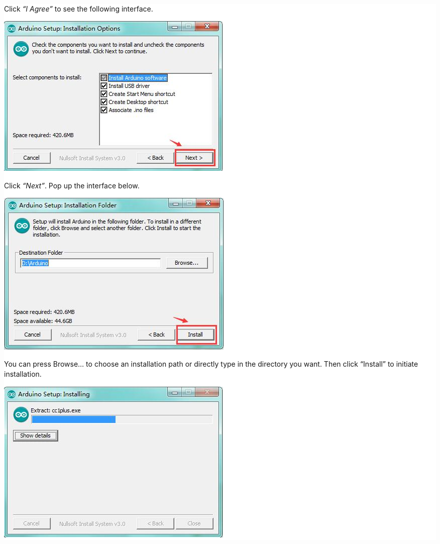 Click *“I Agree”* to see the following interface.

![](media/7bbc90969d7a44f397e0d63428e87c82.jpeg)

Click *“Next”*. Pop up the interface below.

![](media/567d62b3dfce772c3e969c653651f6ad.jpeg)

You can press Browse… to choose an installation path or directly type in the
directory you want. Then click “Install” to initiate installation.

![](media/69d2c16b683d24d8c03109c853905f97.jpeg)
